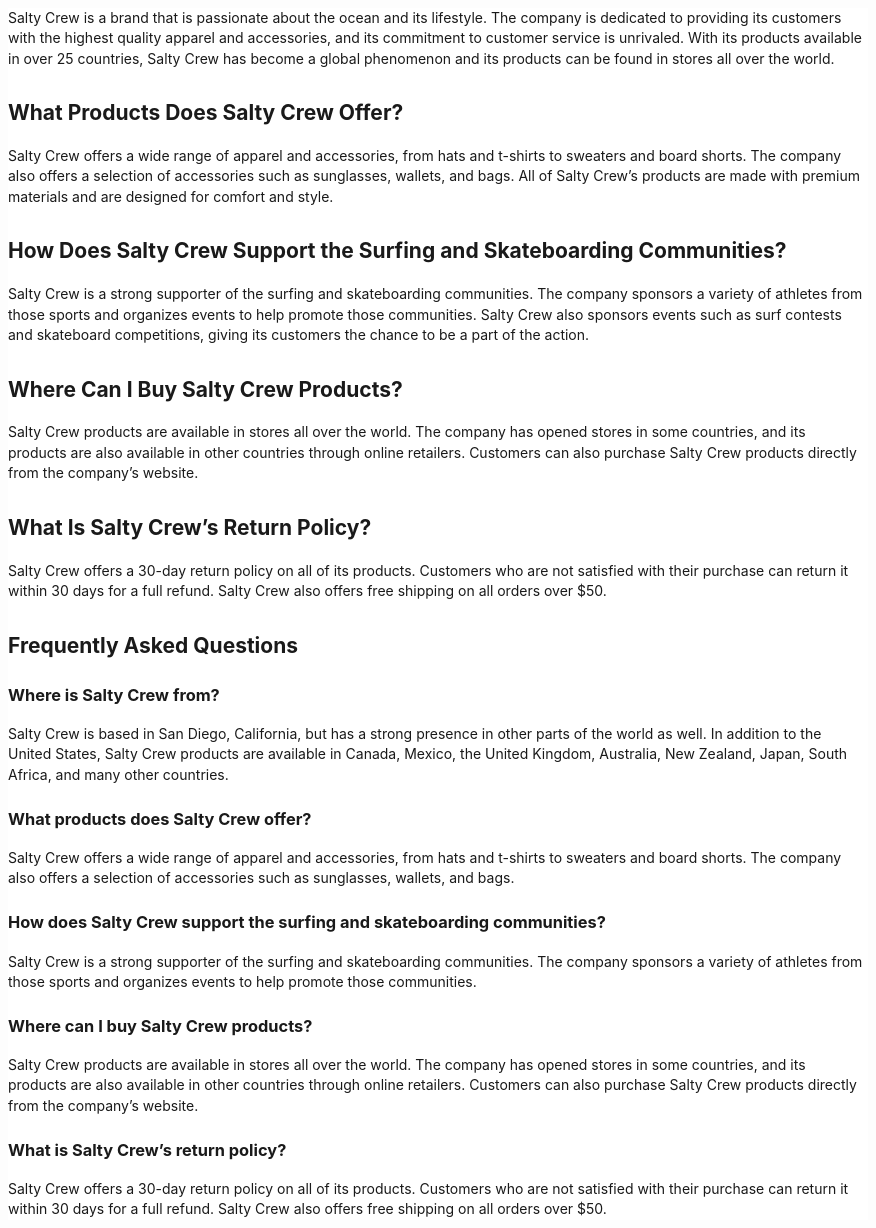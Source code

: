 <p>Salty Crew is a brand that is passionate about the ocean and its lifestyle. The company is dedicated to providing its customers with the highest quality apparel and accessories, and its commitment to customer service is unrivaled. With its products available in over 25 countries, Salty Crew has become a global phenomenon and its products can be found in stores all over the world.</p>

<h2>What Products Does Salty Crew Offer?</h2>

<p>Salty Crew offers a wide range of apparel and accessories, from hats and t-shirts to sweaters and board shorts. The company also offers a selection of accessories such as sunglasses, wallets, and bags. All of Salty Crew’s products are made with premium materials and are designed for comfort and style.</p>

<h2>How Does Salty Crew Support the Surfing and Skateboarding Communities?</h2>

<p>Salty Crew is a strong supporter of the surfing and skateboarding communities. The company sponsors a variety of athletes from those sports and organizes events to help promote those communities. Salty Crew also sponsors events such as surf contests and skateboard competitions, giving its customers the chance to be a part of the action.</p>

<h2>Where Can I Buy Salty Crew Products?</h2>

<p>Salty Crew products are available in stores all over the world. The company has opened stores in some countries, and its products are also available in other countries through online retailers. Customers can also purchase Salty Crew products directly from the company’s website.</p>

<h2>What Is Salty Crew’s Return Policy?</h2>

<p>Salty Crew offers a 30-day return policy on all of its products. Customers who are not satisfied with their purchase can return it within 30 days for a full refund. Salty Crew also offers free shipping on all orders over $50.</p>

<h2>Frequently Asked Questions</h2>

<h3>Where is Salty Crew from?</h3>

<p>Salty Crew is based in San Diego, California, but has a strong presence in other parts of the world as well. In addition to the United States, Salty Crew products are available in Canada, Mexico, the United Kingdom, Australia, New Zealand, Japan, South Africa, and many other countries.</p>

<h3>What products does Salty Crew offer?</h3>

<p>Salty Crew offers a wide range of apparel and accessories, from hats and t-shirts to sweaters and board shorts. The company also offers a selection of accessories such as sunglasses, wallets, and bags.</p>

<h3>How does Salty Crew support the surfing and skateboarding communities?</h3>

<p>Salty Crew is a strong supporter of the surfing and skateboarding communities. The company sponsors a variety of athletes from those sports and organizes events to help promote those communities.</p>

<h3>Where can I buy Salty Crew products?</h3>

<p>Salty Crew products are available in stores all over the world. The company has opened stores in some countries, and its products are also available in other countries through online retailers. Customers can also purchase Salty Crew products directly from the company’s website.</p>

<h3>What is Salty Crew’s return policy?</h3>

<p>Salty Crew offers a 30-day return policy on all of its products. Customers who are not satisfied with their purchase can return it within 30 days for a full refund. Salty Crew also offers free shipping on all orders over $50.</p>
